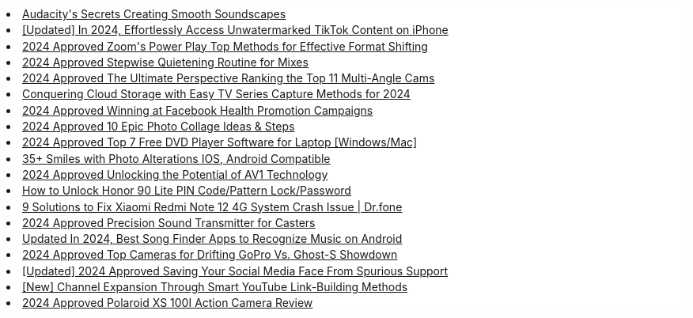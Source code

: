 <li><a href="https://extra-information.techidaily.com/audacitys-secrets-creating-smooth-soundscapes/"><u>Audacity's Secrets  Creating Smooth Soundscapes</u></a></li>
<li><a href="https://tiktok-videos.techidaily.com/updated-in-2024-effortlessly-access-unwatermarked-tiktok-content-on-iphone/"><u>[Updated] In 2024, Effortlessly Access Unwatermarked TikTok Content on iPhone</u></a></li>
<li><a href="https://fox-helps.techidaily.com/2024-approved-zooms-power-play-top-methods-for-effective-format-shifting/"><u>2024 Approved  Zoom's Power Play  Top Methods for Effective Format Shifting</u></a></li>
<li><a href="https://fox-helps.techidaily.com/2024-approved-stepwise-quietening-routine-for-mixes/"><u>2024 Approved  Stepwise Quietening Routine for Mixes</u></a></li>
<li><a href="https://fox-helps.techidaily.com/2024-approved-the-ultimate-perspective-ranking-the-top-11-multi-angle-cams/"><u>2024 Approved  The Ultimate Perspective  Ranking the Top 11 Multi-Angle Cams</u></a></li>
<li><a href="https://screen-capture.techidaily.com/conquering-cloud-storage-with-easy-tv-series-capture-methods-for-2024/"><u>Conquering Cloud Storage with Easy TV Series Capture Methods for 2024</u></a></li>
<li><a href="https://fox-helps.techidaily.com/2024-approved-winning-at-facebook-health-promotion-campaigns/"><u>2024 Approved  Winning at Facebook Health Promotion Campaigns</u></a></li>
<li><a href="https://extra-lessons.techidaily.com/2024-approved-10-epic-photo-collage-ideas-and-steps/"><u>2024 Approved  10 Epic Photo Collage Ideas & Steps</u></a></li>
<li><a href="https://fox-helps.techidaily.com/2024-approved-top-7-free-dvd-player-software-for-laptop-windowsmac/"><u>2024 Approved  Top 7 Free DVD Player Software for Laptop [Windows/Mac]</u></a></li>
<li><a href="https://fox-helps.techidaily.com/35plus-smiles-with-photo-alterations-ios-android-compatible/"><u>35+ Smiles with Photo Alterations  IOS, Android Compatible</u></a></li>
<li><a href="https://fox-helps.techidaily.com/2024-approved-unlocking-the-potential-of-av1-technology/"><u>2024 Approved  Unlocking the Potential of AV1 Technology</u></a></li>
<li><a href="https://unlock-android.techidaily.com/how-to-unlock-honor-90-lite-pin-codepattern-lockpassword-by-drfone-android/"><u>How to Unlock Honor 90 Lite PIN Code/Pattern Lock/Password</u></a></li>
<li><a href="https://howto.techidaily.com/9-solutions-to-fix-xiaomi-redmi-note-12-4g-system-crash-issue-drfone-by-drfone-fix-android-problems-fix-android-problems/"><u>9 Solutions to Fix Xiaomi Redmi Note 12 4G System Crash Issue | Dr.fone</u></a></li>
<li><a href="https://fox-helps.techidaily.com/2024-approved-precision-sound-transmitter-for-casters/"><u>2024 Approved  Precision Sound Transmitter for Casters</u></a></li>
<li><a href="https://audio-editing.techidaily.com/updated-in-2024-best-song-finder-apps-to-recognize-music-on-android/"><u>Updated In 2024, Best Song Finder Apps to Recognize Music on Android</u></a></li>
<li><a href="https://fox-helps.techidaily.com/2024-approved-top-cameras-for-drifting-gopro-vs-ghost-s-showdown/"><u>2024 Approved  Top Cameras for Drifting  GoPro Vs. Ghost-S Showdown</u></a></li>
<li><a href="https://instagram-videos.techidaily.com/updated-2024-approved-saving-your-social-media-face-from-spurious-support/"><u>[Updated] 2024 Approved  Saving Your Social Media Face From Spurious Support</u></a></li>
<li><a href="https://youtube-videos.techidaily.com/new-channel-expansion-through-smart-youtube-link-building-methods/"><u>[New] Channel Expansion Through Smart YouTube Link-Building Methods</u></a></li>
<li><a href="https://fox-helps.techidaily.com/2024-approved-polaroid-xs-100i-action-camera-review/"><u>2024 Approved  Polaroid XS 100I Action Camera Review</u></a></li>
</ul></div>
